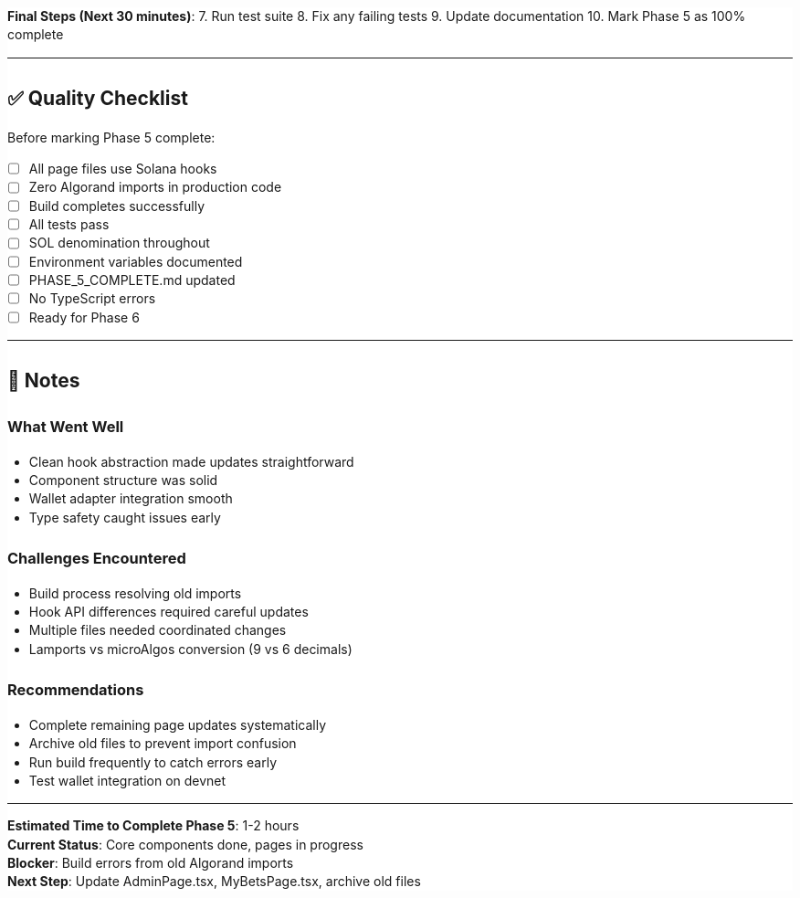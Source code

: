 **Final Steps (Next 30 minutes)**:
7. Run test suite
8. Fix any failing tests
9. Update documentation
10. Mark Phase 5 as 100% complete

---

## ✅ Quality Checklist

Before marking Phase 5 complete:
- [ ] All page files use Solana hooks
- [ ] Zero Algorand imports in production code
- [ ] Build completes successfully
- [ ] All tests pass
- [ ] SOL denomination throughout
- [ ] Environment variables documented
- [ ] PHASE_5_COMPLETE.md updated
- [ ] No TypeScript errors
- [ ] Ready for Phase 6

---

## 📝 Notes

### What Went Well
- Clean hook abstraction made updates straightforward
- Component structure was solid
- Wallet adapter integration smooth
- Type safety caught issues early

### Challenges Encountered
- Build process resolving old imports
- Hook API differences required careful updates
- Multiple files needed coordinated changes
- Lamports vs microAlgos conversion (9 vs 6 decimals)

### Recommendations
- Complete remaining page updates systematically
- Archive old files to prevent import confusion
- Run build frequently to catch errors early
- Test wallet integration on devnet

---

**Estimated Time to Complete Phase 5**: 1-2 hours  
**Current Status**: Core components done, pages in progress  
**Blocker**: Build errors from old Algorand imports  
**Next Step**: Update AdminPage.tsx, MyBetsPage.tsx, archive old files
